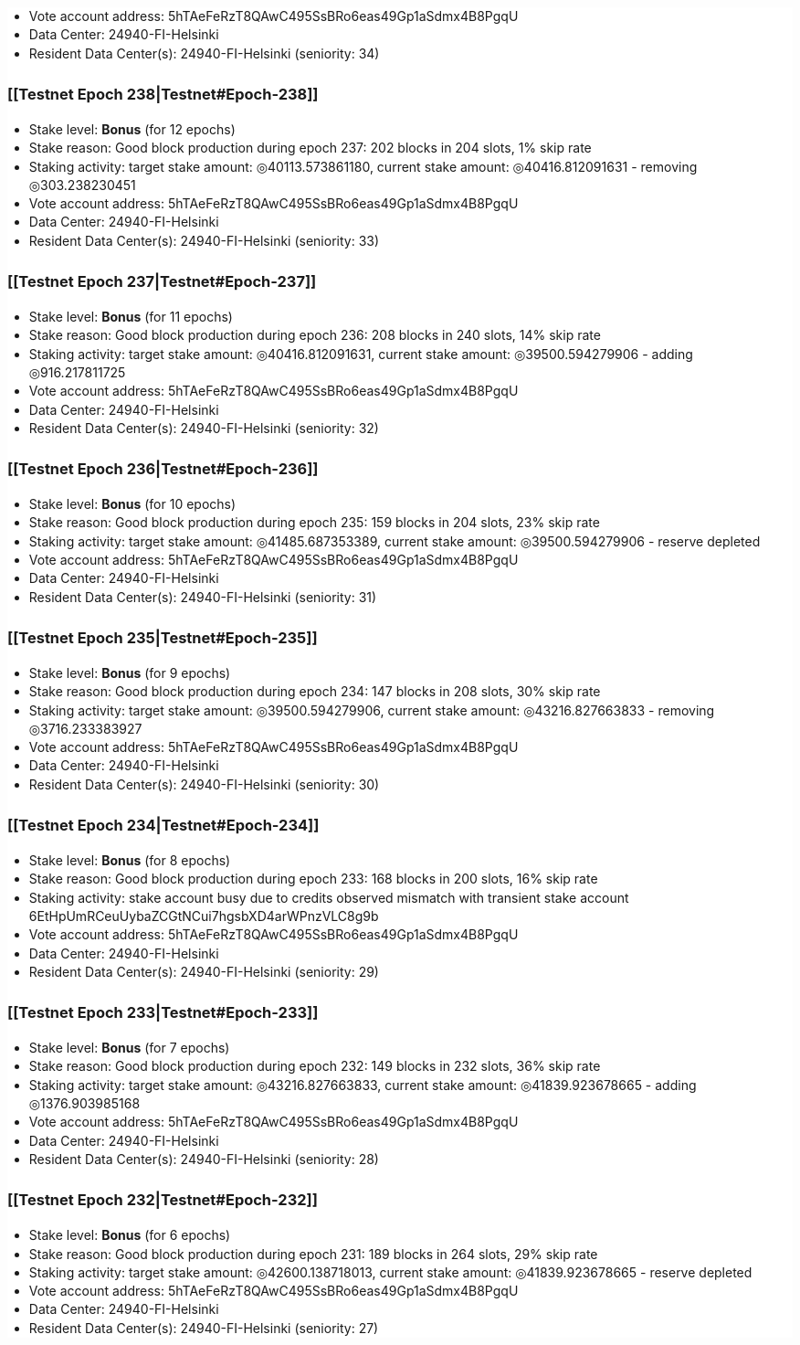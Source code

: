 * Vote account address: 5hTAeFeRzT8QAwC495SsBRo6eas49Gp1aSdmx4B8PgqU
* Data Center: 24940-FI-Helsinki
* Resident Data Center(s): 24940-FI-Helsinki (seniority: 34)
### [[Testnet Epoch 238|Testnet#Epoch-238]]
* Stake level: **Bonus** (for 12 epochs)
* Stake reason: Good block production during epoch 237: 202 blocks in 204 slots, 1% skip rate
* Staking activity: target stake amount: ◎40113.573861180, current stake amount: ◎40416.812091631 - removing ◎303.238230451
* Vote account address: 5hTAeFeRzT8QAwC495SsBRo6eas49Gp1aSdmx4B8PgqU
* Data Center: 24940-FI-Helsinki
* Resident Data Center(s): 24940-FI-Helsinki (seniority: 33)
### [[Testnet Epoch 237|Testnet#Epoch-237]]
* Stake level: **Bonus** (for 11 epochs)
* Stake reason: Good block production during epoch 236: 208 blocks in 240 slots, 14% skip rate
* Staking activity: target stake amount: ◎40416.812091631, current stake amount: ◎39500.594279906 - adding ◎916.217811725
* Vote account address: 5hTAeFeRzT8QAwC495SsBRo6eas49Gp1aSdmx4B8PgqU
* Data Center: 24940-FI-Helsinki
* Resident Data Center(s): 24940-FI-Helsinki (seniority: 32)
### [[Testnet Epoch 236|Testnet#Epoch-236]]
* Stake level: **Bonus** (for 10 epochs)
* Stake reason: Good block production during epoch 235: 159 blocks in 204 slots, 23% skip rate
* Staking activity: target stake amount: ◎41485.687353389, current stake amount: ◎39500.594279906 - reserve depleted
* Vote account address: 5hTAeFeRzT8QAwC495SsBRo6eas49Gp1aSdmx4B8PgqU
* Data Center: 24940-FI-Helsinki
* Resident Data Center(s): 24940-FI-Helsinki (seniority: 31)
### [[Testnet Epoch 235|Testnet#Epoch-235]]
* Stake level: **Bonus** (for 9 epochs)
* Stake reason: Good block production during epoch 234: 147 blocks in 208 slots, 30% skip rate
* Staking activity: target stake amount: ◎39500.594279906, current stake amount: ◎43216.827663833 - removing ◎3716.233383927
* Vote account address: 5hTAeFeRzT8QAwC495SsBRo6eas49Gp1aSdmx4B8PgqU
* Data Center: 24940-FI-Helsinki
* Resident Data Center(s): 24940-FI-Helsinki (seniority: 30)
### [[Testnet Epoch 234|Testnet#Epoch-234]]
* Stake level: **Bonus** (for 8 epochs)
* Stake reason: Good block production during epoch 233: 168 blocks in 200 slots, 16% skip rate
* Staking activity: stake account busy due to credits observed mismatch with transient stake account 6EtHpUmRCeuUybaZCGtNCui7hgsbXD4arWPnzVLC8g9b
* Vote account address: 5hTAeFeRzT8QAwC495SsBRo6eas49Gp1aSdmx4B8PgqU
* Data Center: 24940-FI-Helsinki
* Resident Data Center(s): 24940-FI-Helsinki (seniority: 29)
### [[Testnet Epoch 233|Testnet#Epoch-233]]
* Stake level: **Bonus** (for 7 epochs)
* Stake reason: Good block production during epoch 232: 149 blocks in 232 slots, 36% skip rate
* Staking activity: target stake amount: ◎43216.827663833, current stake amount: ◎41839.923678665 - adding ◎1376.903985168
* Vote account address: 5hTAeFeRzT8QAwC495SsBRo6eas49Gp1aSdmx4B8PgqU
* Data Center: 24940-FI-Helsinki
* Resident Data Center(s): 24940-FI-Helsinki (seniority: 28)
### [[Testnet Epoch 232|Testnet#Epoch-232]]
* Stake level: **Bonus** (for 6 epochs)
* Stake reason: Good block production during epoch 231: 189 blocks in 264 slots, 29% skip rate
* Staking activity: target stake amount: ◎42600.138718013, current stake amount: ◎41839.923678665 - reserve depleted
* Vote account address: 5hTAeFeRzT8QAwC495SsBRo6eas49Gp1aSdmx4B8PgqU
* Data Center: 24940-FI-Helsinki
* Resident Data Center(s): 24940-FI-Helsinki (seniority: 27)